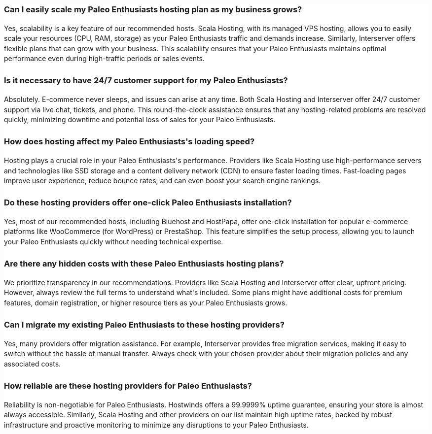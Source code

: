 ### Can I easily scale my Paleo Enthusiasts hosting plan as my business grows? 
Yes, scalability is a key feature of our recommended hosts. Scala Hosting, with its managed VPS hosting, allows you to easily scale your resources (CPU, RAM, storage) as your Paleo Enthusiasts traffic and demands increase. Similarly, Interserver offers flexible plans that can grow with your business. This scalability ensures that your Paleo Enthusiasts maintains optimal performance even during high-traffic periods or sales events.

### Is it necessary to have 24/7 customer support for my Paleo Enthusiasts? 
Absolutely. E-commerce never sleeps, and issues can arise at any time. Both Scala Hosting and Interserver offer 24/7 customer support via live chat, tickets, and phone. This round-the-clock assistance ensures that any hosting-related problems are resolved quickly, minimizing downtime and potential loss of sales for your Paleo Enthusiasts.

### How does hosting affect my Paleo Enthusiasts's loading speed? 
Hosting plays a crucial role in your Paleo Enthusiasts's performance. Providers like Scala Hosting use high-performance servers and technologies like SSD storage and a content delivery network (CDN) to ensure faster loading times. Fast-loading pages improve user experience, reduce bounce rates, and can even boost your search engine rankings.

### Do these hosting providers offer one-click Paleo Enthusiasts installation? 
Yes, most of our recommended hosts, including Bluehost and HostPapa, offer one-click installation for popular e-commerce platforms like WooCommerce (for WordPress) or PrestaShop. This feature simplifies the setup process, allowing you to launch your Paleo Enthusiasts quickly without needing technical expertise.

### Are there any hidden costs with these Paleo Enthusiasts hosting plans? 
We prioritize transparency in our recommendations. Providers like Scala Hosting and Interserver offer clear, upfront pricing. However, always review the full terms to understand what's included. Some plans might have additional costs for premium features, domain registration, or higher resource tiers as your Paleo Enthusiasts grows.

### Can I migrate my existing Paleo Enthusiasts to these hosting providers? 
Yes, many providers offer migration assistance. For example, Interserver provides free migration services, making it easy to switch without the hassle of manual transfer. Always check with your chosen provider about their migration policies and any associated costs.

### How reliable are these hosting providers for Paleo Enthusiasts? 
Reliability is non-negotiable for Paleo Enthusiasts. Hostwinds offers a 99.9999% uptime guarantee, ensuring your store is almost always accessible. Similarly, Scala Hosting and other providers on our list maintain high uptime rates, backed by robust infrastructure and proactive monitoring to minimize any disruptions to your Paleo Enthusiasts.

